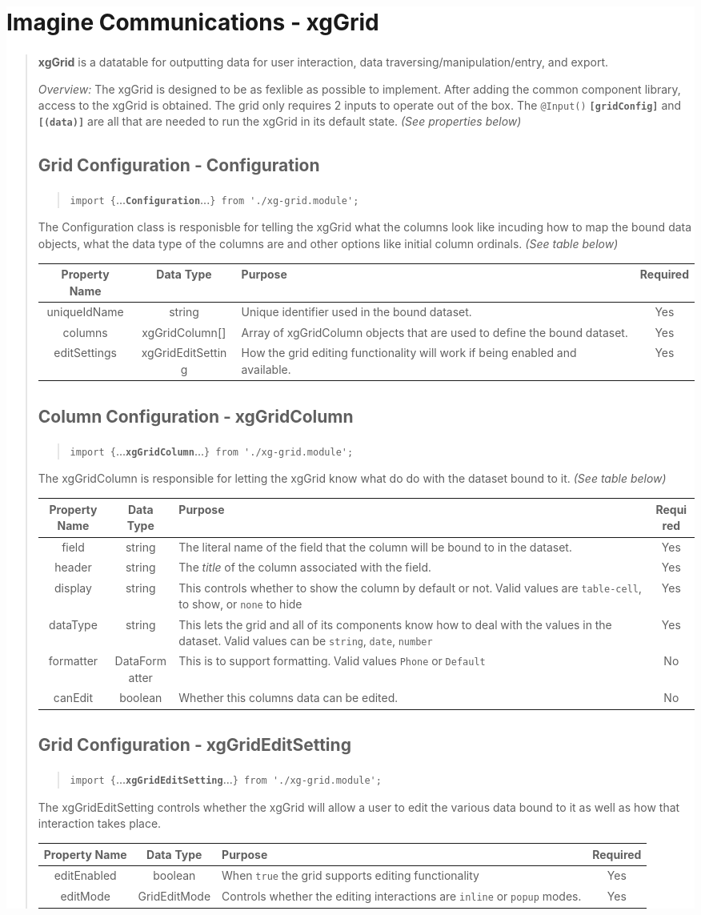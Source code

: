 # Imagine Communications - xgGrid

>   **xgGrid** is a datatable for outputting data for user interaction, data traversing/manipulation/entry, and export.
>   
>   *Overview:*  The xgGrid is designed to be as fexlible as possible to implement.  After adding the common component library, access to the xgGrid is obtained.  The grid only requires 2 inputs to operate out of the box.  The `@Input()` **`[gridConfig]`** and  **`[(data)]`** are all that are needed to run the xgGrid in its default state. *(See properties below)*
>
>   ## Grid Configuration - Configuration
> 
>   >   `import {`...**`Configuration`**...`} from './xg-grid.module';`
>   
> The Configuration class is responisble for telling the xgGrid what the columns look like incuding how to map the bound data objects, what the data type of the columns are and other options like initial column ordinals.  *(See table below)*
>
>   |Property Name  | Data Type |   Purpose | Required|
>   |:----:|:----:|:----|:----:|
>   |uniqueIdName|string|Unique identifier used in the bound dataset.|Yes|
>   |columns|xgGridColumn[]|Array of xgGridColumn objects that are used to define the bound dataset.|Yes|
>   |editSettings|xgGridEditSetting|How the grid editing functionality will work if being enabled and available.|Yes|
> 
>   ## Column Configuration - xgGridColumn
>   
>   >   `import {`...**`xgGridColumn`**...`} from './xg-grid.module';`
> 
> The xgGridColumn is responsible for letting the xgGrid know what do do with the dataset bound to it.  *(See table below)*
> 
>   |Property Name  | Data Type |   Purpose |Required|
>   |:----:|:----:|:----|:----:|
>   |field|string|The literal name of the field that the column will be bound to in the dataset.|Yes|
>   |header|string|The *title* of the column associated with the field.|Yes|
>   |display|string|This controls whether to show the column by default or not.  Valid values are `table-cell`, to show, or `none` to hide|Yes|
>   |dataType|string|This lets the grid and all of its components know how to deal with the values in the dataset.  Valid values can be `string`, `date`, `number`|Yes|
>   |formatter|DataFormatter|This is to support formatting.  Valid values `Phone` or `Default`|No|
>   |canEdit|boolean|Whether this columns data can be edited.|No|
>
>   ## Grid Configuration - xgGridEditSetting
>
>   >   `import {`...**`xgGridEditSetting`**...`} from './xg-grid.module';`
> 
>   The xgGridEditSetting controls whether the xgGrid will allow a user to edit the various data bound to it as well as how that interaction takes place.
>
>   |Property Name  | Data Type |   Purpose |Required|
>   |:----:|:----:|:----|:----:|
>   |editEnabled|boolean|When `true` the grid supports editing functionality|Yes|
>   |editMode   |GridEditMode|Controls whether the editing interactions are `inline` or `popup` modes.|Yes|
